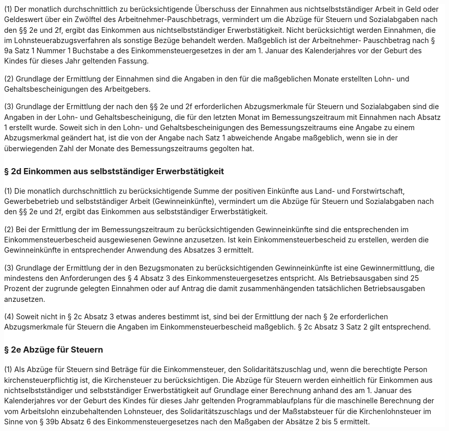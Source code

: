 (1) Der monatlich durchschnittlich zu berücksichtigende Überschuss der
Einnahmen aus nichtselbstständiger Arbeit in Geld oder Geldeswert über
ein Zwölftel des Arbeitnehmer-Pauschbetrags, vermindert um die Abzüge
für Steuern und Sozialabgaben nach den §§ 2e und 2f, ergibt das
Einkommen aus nichtselbstständiger Erwerbstätigkeit. Nicht
berücksichtigt werden Einnahmen, die im Lohnsteuerabzugsverfahren als
sonstige Bezüge behandelt werden. Maßgeblich ist der Arbeitnehmer-
Pauschbetrag nach § 9a Satz 1 Nummer 1 Buchstabe a des
Einkommensteuergesetzes in der am 1. Januar des Kalenderjahres vor der
Geburt des Kindes für dieses Jahr geltenden Fassung.

(2) Grundlage der Ermittlung der Einnahmen sind die Angaben in den für
die maßgeblichen Monate erstellten Lohn- und Gehaltsbescheinigungen
des Arbeitgebers.

(3) Grundlage der Ermittlung der nach den §§ 2e und 2f erforderlichen
Abzugsmerkmale für Steuern und Sozialabgaben sind die Angaben in der
Lohn- und Gehaltsbescheinigung, die für den letzten Monat im
Bemessungszeitraum mit Einnahmen nach Absatz 1 erstellt wurde. Soweit
sich in den Lohn- und Gehaltsbescheinigungen des Bemessungszeitraums
eine Angabe zu einem Abzugsmerkmal geändert hat, ist die von der
Angabe nach Satz 1 abweichende Angabe maßgeblich, wenn sie in der
überwiegenden Zahl der Monate des Bemessungszeitraums gegolten hat.

### § 2d Einkommen aus selbstständiger Erwerbstätigkeit

(1) Die monatlich durchschnittlich zu berücksichtigende Summe der
positiven Einkünfte aus Land- und Forstwirtschaft, Gewerbebetrieb und
selbstständiger Arbeit (Gewinneinkünfte), vermindert um die Abzüge für
Steuern und Sozialabgaben nach den §§ 2e und 2f, ergibt das Einkommen
aus selbstständiger Erwerbstätigkeit.

(2) Bei der Ermittlung der im Bemessungszeitraum zu berücksichtigenden
Gewinneinkünfte sind die entsprechenden im Einkommensteuerbescheid
ausgewiesenen Gewinne anzusetzen. Ist kein Einkommensteuerbescheid zu
erstellen, werden die Gewinneinkünfte in entsprechender Anwendung des
Absatzes 3 ermittelt.

(3) Grundlage der Ermittlung der in den Bezugsmonaten zu
berücksichtigenden Gewinneinkünfte ist eine Gewinnermittlung, die
mindestens den Anforderungen des § 4 Absatz 3 des
Einkommensteuergesetzes entspricht. Als Betriebsausgaben sind 25
Prozent der zugrunde gelegten Einnahmen oder auf Antrag die damit
zusammenhängenden tatsächlichen Betriebsausgaben anzusetzen.

(4) Soweit nicht in § 2c Absatz 3 etwas anderes bestimmt ist, sind bei
der Ermittlung der nach § 2e erforderlichen Abzugsmerkmale für Steuern
die Angaben im Einkommensteuerbescheid maßgeblich. § 2c Absatz 3 Satz
2 gilt entsprechend.

### § 2e Abzüge für Steuern

(1) Als Abzüge für Steuern sind Beträge für die Einkommensteuer, den
Solidaritätszuschlag und, wenn die berechtigte Person
kirchensteuerpflichtig ist, die Kirchensteuer zu berücksichtigen. Die
Abzüge für Steuern werden einheitlich für Einkommen aus
nichtselbstständiger und selbstständiger Erwerbstätigkeit auf
Grundlage einer Berechnung anhand des am 1. Januar des Kalenderjahres
vor der Geburt des Kindes für dieses Jahr geltenden
Programmablaufplans für die maschinelle Berechnung der vom Arbeitslohn
einzubehaltenden Lohnsteuer, des Solidaritätszuschlags und der
Maßstabsteuer für die Kirchenlohnsteuer im Sinne von § 39b Absatz 6
des Einkommensteuergesetzes nach den Maßgaben der Absätze 2 bis 5
ermittelt.
